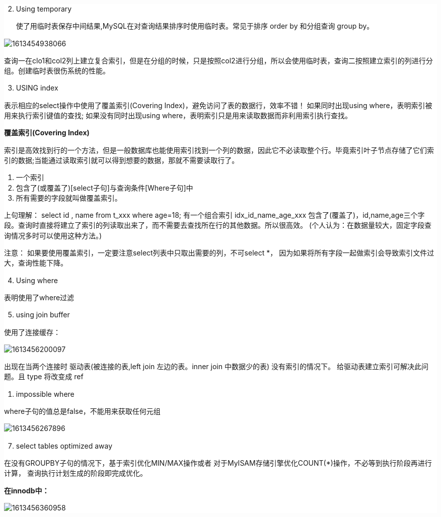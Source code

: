 2. Using temporary 

   使了用临时表保存中间结果,MySQL在对查询结果排序时使用临时表。常见于排序 order by 和分组查询 group by。

![1613454938066](https://tprzfbucket.oss-cn-beijing.aliyuncs.com/hadoop/202102/16/135539-683086.png)

查询一在clo1和col2列上建立复合索引，但是在分组的时候，只是按照col2进行分组，所以会使用临时表，查询二按照建立索引的列进行分组。创建临时表很伤系统的性能。

3. USING index

表示相应的select操作中使用了覆盖索引(Covering Index)，避免访问了表的数据行，效率不错！
如果同时出现using where，表明索引被用来执行索引键值的查找;
如果没有同时出现using where，表明索引只是用来读取数据而非利用索引执行查找。

**覆盖索引(Covering Index)**

索引是高效找到行的一个方法，但是一般数据库也能使用索引找到一个列的数据，因此它不必读取整个行。毕竟索引叶子节点存储了它们索引的数据;当能通过读取索引就可以得到想要的数据，那就不需要读取行了。

1. 一个索引
2. 包含了(或覆盖了)[select子句]与查询条件[Where子句]中
3. 所有需要的字段就叫做覆盖索引。

上句理解：
         select id , name from t_xxx where age=18;
有一个组合索引  idx_id_name_age_xxx 包含了(覆盖了)，id,name,age三个字段。查询时直接将建立了索引的列读取出来了，而不需要去查找所在行的其他数据。所以很高效。         (个人认为：在数据量较大，固定字段查询情况多时可以使用这种方法。)

注意：
如果要使用覆盖索引，一定要注意select列表中只取出需要的列，不可select *，
因为如果将所有字段一起做索引会导致索引文件过大，查询性能下降。

4. Using where

表明使用了where过滤

5. using join buffer

使用了连接缓存：

![1613456200097](https://tprzfbucket.oss-cn-beijing.aliyuncs.com/hadoop/202102/16/141647-142503.png)

出现在当两个连接时
驱动表(被连接的表,left join 左边的表。inner join 中数据少的表) 没有索引的情况下。
给驱动表建立索引可解决此问题。且 type 将改变成 ref

1. impossible where

where子句的值总是false，不能用来获取任何元组

![1613456267896](https://tprzfbucket.oss-cn-beijing.aliyuncs.com/hadoop/202102/16/141748-142390.png)

7. select tables optimized away

在没有GROUPBY子句的情况下，基于索引优化MIN/MAX操作或者
对于MyISAM存储引擎优化COUNT(*)操作，不必等到执行阶段再进行计算，
查询执行计划生成的阶段即完成优化。

**在innodb中：**

![1613456360958](https://tprzfbucket.oss-cn-beijing.aliyuncs.com/hadoop/202102/16/141928-343900.png)
